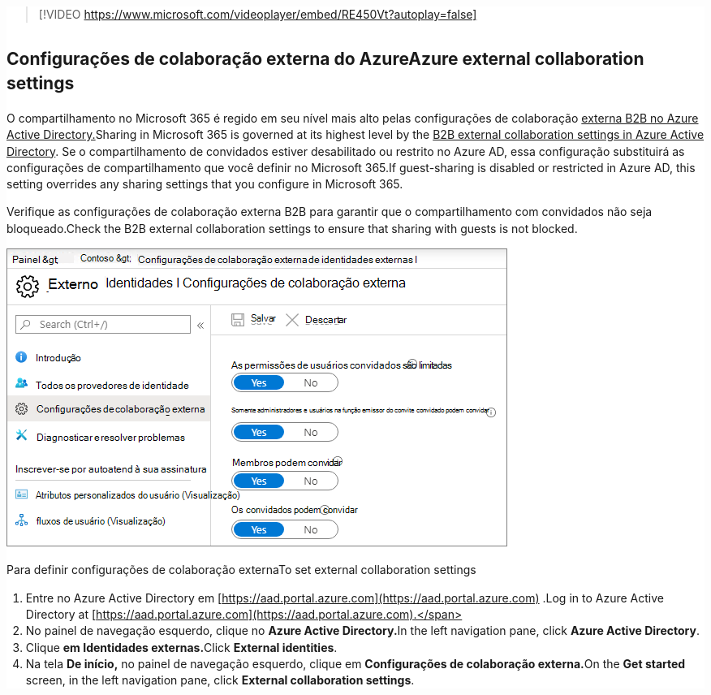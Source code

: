 > [!VIDEO https://www.microsoft.com/videoplayer/embed/RE450Vt?autoplay=false]

## <a name="azure-external-collaboration-settings"></a><span data-ttu-id="4cad4-108">Configurações de colaboração externa do Azure</span><span class="sxs-lookup"><span data-stu-id="4cad4-108">Azure external collaboration settings</span></span>

<span data-ttu-id="4cad4-109">O compartilhamento no Microsoft 365 é regido em seu nível mais alto pelas configurações de colaboração [externa B2B no Azure Active Directory.](https://docs.microsoft.com/azure/active-directory/external-identities/delegate-invitations)</span><span class="sxs-lookup"><span data-stu-id="4cad4-109">Sharing in Microsoft 365 is governed at its highest level by the [B2B external collaboration settings in Azure Active Directory](https://docs.microsoft.com/azure/active-directory/external-identities/delegate-invitations).</span></span> <span data-ttu-id="4cad4-110">Se o compartilhamento de convidados estiver desabilitado ou restrito no Azure AD, essa configuração substituirá as configurações de compartilhamento que você definir no Microsoft 365.</span><span class="sxs-lookup"><span data-stu-id="4cad4-110">If guest-sharing is disabled or restricted in Azure AD, this setting overrides any sharing settings that you configure in Microsoft 365.</span></span>

<span data-ttu-id="4cad4-111">Verifique as configurações de colaboração externa B2B para garantir que o compartilhamento com convidados não seja bloqueado.</span><span class="sxs-lookup"><span data-stu-id="4cad4-111">Check the B2B external collaboration settings to ensure that sharing with guests is not blocked.</span></span>

![Captura de tela da página de configurações das Relações Organizacionais do Azure Active Directory](../media/azure-ad-organizational-relationships-settings.png)

<span data-ttu-id="4cad4-113">Para definir configurações de colaboração externa</span><span class="sxs-lookup"><span data-stu-id="4cad4-113">To set external collaboration settings</span></span>

1. <span data-ttu-id="4cad4-114">Entre no Azure Active Directory em [https://aad.portal.azure.com](https://aad.portal.azure.com) .</span><span class="sxs-lookup"><span data-stu-id="4cad4-114">Log in to Azure Active Directory at [https://aad.portal.azure.com](https://aad.portal.azure.com).</span></span>
2. <span data-ttu-id="4cad4-115">No painel de navegação esquerdo, clique no **Azure Active Directory.**</span><span class="sxs-lookup"><span data-stu-id="4cad4-115">In the left navigation pane, click **Azure Active Directory**.</span></span>
3. <span data-ttu-id="4cad4-116">Clique **em Identidades externas.**</span><span class="sxs-lookup"><span data-stu-id="4cad4-116">Click **External identities**.</span></span>
4. <span data-ttu-id="4cad4-117">Na tela **De início,** no painel de navegação esquerdo, clique em **Configurações de colaboração externa.**</span><span class="sxs-lookup"><span data-stu-id="4cad4-117">On the **Get started** screen, in the left navigation pane, click **External collaboration settings**.</span></span>